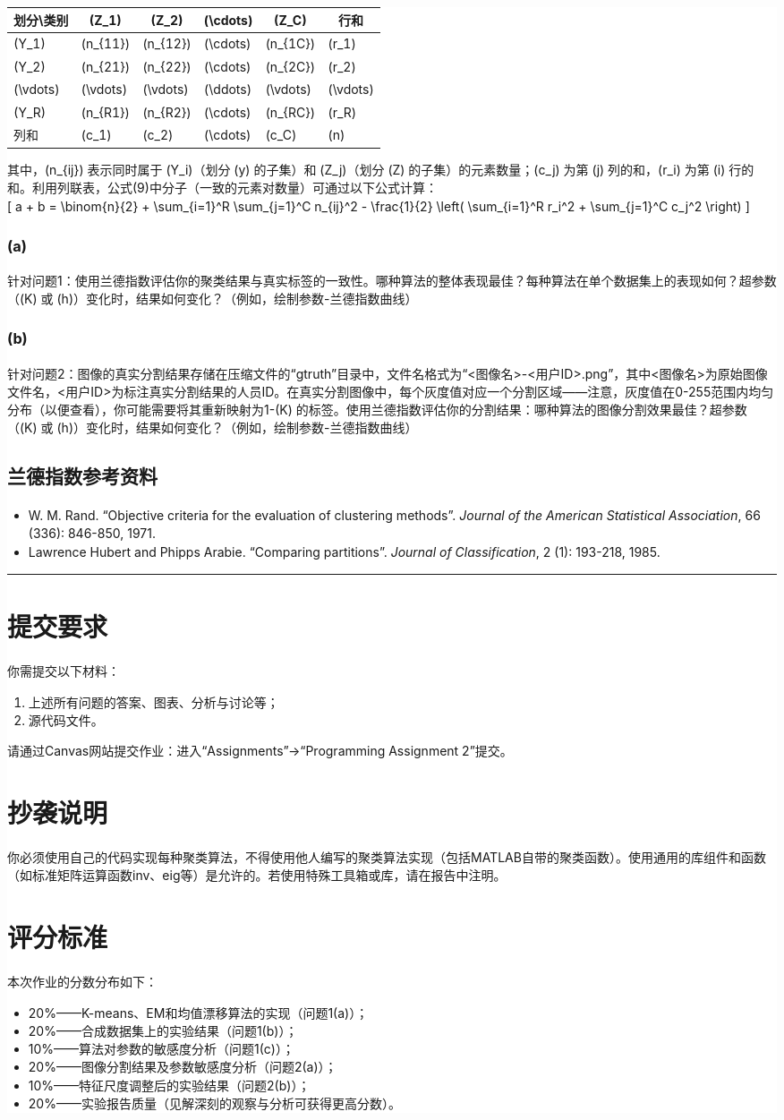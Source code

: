 | 划分\类别 | \(Z_1\) | \(Z_2\) | \(\cdots\) | \(Z_C\) | 行和 |
|-----------|---------|---------|------------|---------|------|
| \(Y_1\)   | \(n_{11}\) | \(n_{12}\) | \(\cdots\) | \(n_{1C}\) | \(r_1\) |
| \(Y_2\)   | \(n_{21}\) | \(n_{22}\) | \(\cdots\) | \(n_{2C}\) | \(r_2\) |
| \(\vdots\) | \(\vdots\) | \(\vdots\) | \(\ddots\) | \(\vdots\) | \(\vdots\) |
| \(Y_R\)   | \(n_{R1}\) | \(n_{R2}\) | \(\cdots\) | \(n_{RC}\) | \(r_R\) |
| 列和       | \(c_1\) | \(c_2\) | \(\cdots\) | \(c_C\) | \(n\) |

其中，\(n_{ij}\) 表示同时属于 \(Y_i\)（划分 \(y\) 的子集）和 \(Z_j\)（划分 \(Z\) 的子集）的元素数量；\(c_j\) 为第 \(j\) 列的和，\(r_i\) 为第 \(i\) 行的和。利用列联表，公式(9)中分子（一致的元素对数量）可通过以下公式计算：  
\[ a + b = \binom{n}{2} + \sum_{i=1}^R \sum_{j=1}^C n_{ij}^2 - \frac{1}{2} \left( \sum_{i=1}^R r_i^2 + \sum_{j=1}^C c_j^2 \right) \]  


### (a)
针对问题1：使用兰德指数评估你的聚类结果与真实标签的一致性。哪种算法的整体表现最佳？每种算法在单个数据集上的表现如何？超参数（\(K\) 或 \(h\)）变化时，结果如何变化？（例如，绘制参数-兰德指数曲线）  

### (b)
针对问题2：图像的真实分割结果存储在压缩文件的“gtruth”目录中，文件名格式为“<图像名>-<用户ID>.png”，其中<图像名>为原始图像文件名，<用户ID>为标注真实分割结果的人员ID。在真实分割图像中，每个灰度值对应一个分割区域——注意，灰度值在0-255范围内均匀分布（以便查看），你可能需要将其重新映射为1-\(K\) 的标签。使用兰德指数评估你的分割结果：哪种算法的图像分割效果最佳？超参数（\(K\) 或 \(h\)）变化时，结果如何变化？（例如，绘制参数-兰德指数曲线）  


## 兰德指数参考资料
- W. M. Rand. “Objective criteria for the evaluation of clustering methods”. *Journal of the American Statistical Association*, 66 (336): 846-850, 1971.  
- Lawrence Hubert and Phipps Arabie. “Comparing partitions”. *Journal of Classification*, 2 (1): 193-218, 1985.  


---

# 提交要求
你需提交以下材料：  
1. 上述所有问题的答案、图表、分析与讨论等；  
2. 源代码文件。  

请通过Canvas网站提交作业：进入“Assignments”→“Programming Assignment 2”提交。  


# 抄袭说明
你必须使用自己的代码实现每种聚类算法，不得使用他人编写的聚类算法实现（包括MATLAB自带的聚类函数）。使用通用的库组件和函数（如标准矩阵运算函数inv、eig等）是允许的。若使用特殊工具箱或库，请在报告中注明。  


# 评分标准
本次作业的分数分布如下：  
- 20%——K-means、EM和均值漂移算法的实现（问题1(a)）；  
- 20%——合成数据集上的实验结果（问题1(b)）；  
- 10%——算法对参数的敏感度分析（问题1(c)）；  
- 20%——图像分割结果及参数敏感度分析（问题2(a)）；  
- 10%——特征尺度调整后的实验结果（问题2(b)）；  
- 20%——实验报告质量（见解深刻的观察与分析可获得更高分数）。  

